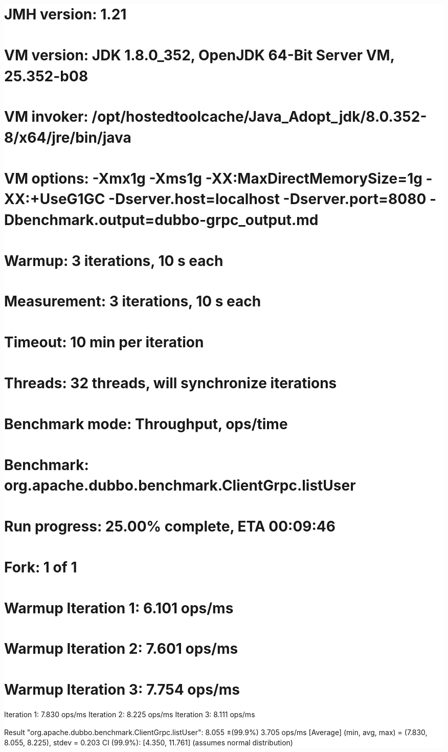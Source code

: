 
# JMH version: 1.21
# VM version: JDK 1.8.0_352, OpenJDK 64-Bit Server VM, 25.352-b08
# VM invoker: /opt/hostedtoolcache/Java_Adopt_jdk/8.0.352-8/x64/jre/bin/java
# VM options: -Xmx1g -Xms1g -XX:MaxDirectMemorySize=1g -XX:+UseG1GC -Dserver.host=localhost -Dserver.port=8080 -Dbenchmark.output=dubbo-grpc_output.md
# Warmup: 3 iterations, 10 s each
# Measurement: 3 iterations, 10 s each
# Timeout: 10 min per iteration
# Threads: 32 threads, will synchronize iterations
# Benchmark mode: Throughput, ops/time
# Benchmark: org.apache.dubbo.benchmark.ClientGrpc.listUser

# Run progress: 25.00% complete, ETA 00:09:46
# Fork: 1 of 1
# Warmup Iteration   1: 6.101 ops/ms
# Warmup Iteration   2: 7.601 ops/ms
# Warmup Iteration   3: 7.754 ops/ms
Iteration   1: 7.830 ops/ms
Iteration   2: 8.225 ops/ms
Iteration   3: 8.111 ops/ms


Result "org.apache.dubbo.benchmark.ClientGrpc.listUser":
  8.055 ±(99.9%) 3.705 ops/ms [Average]
  (min, avg, max) = (7.830, 8.055, 8.225), stdev = 0.203
  CI (99.9%): [4.350, 11.761] (assumes normal distribution)
